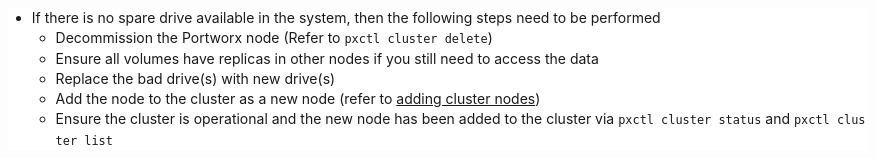 ```output
```

* If there is no spare drive available in the system, then the following steps need to be performed
  * Decommission the Portworx node \(Refer to `pxctl cluster delete`\)
  * Ensure all volumes have replicas in other nodes if you still need to access the data
  * Replace the bad drive\(s\) with new drive\(s\)
  * Add the node to the cluster as a new node \(refer to [adding cluster nodes](/install-with-other/operate-and-maintain/scaling/scale-out)\)
  * Ensure the cluster is operational and the new node has been added to the cluster via `pxctl cluster status` and `pxctl cluster list`
